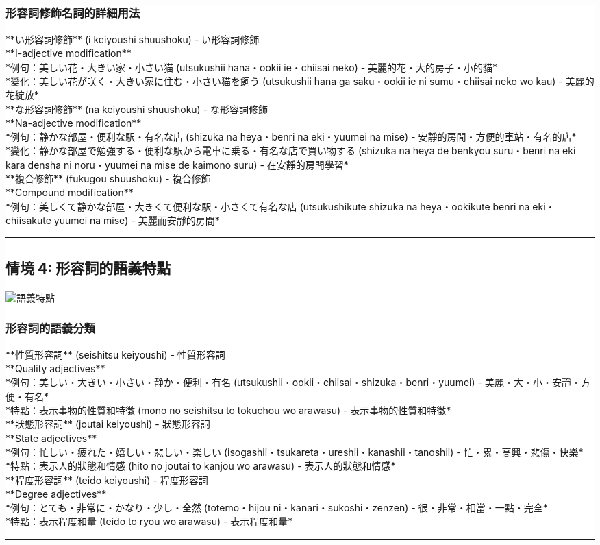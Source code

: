 ### 形容詞修飾名詞的詳細用法

<div style="text-align: left">  
**い形容詞修飾** (i keiyoushi shuushoku) - い形容詞修飾  <br>
**I-adjective modification**  <br>
*例句：美しい花・大きい家・小さい猫 (utsukushii hana・ookii ie・chiisai neko) - 美麗的花・大的房子・小的貓*  <br>
*變化：美しい花が咲く・大きい家に住む・小さい猫を飼う (utsukushii hana ga saku・ookii ie ni sumu・chiisai neko wo kau) - 美麗的花綻放*  <br>
</div>  

<div style="text-align: left">  
**な形容詞修飾** (na keiyoushi shuushoku) - な形容詞修飾  <br>
**Na-adjective modification**  <br>
*例句：静かな部屋・便利な駅・有名な店 (shizuka na heya・benri na eki・yuumei na mise) - 安靜的房間・方便的車站・有名的店*  <br>
*變化：静かな部屋で勉強する・便利な駅から電車に乗る・有名な店で買い物する (shizuka na heya de benkyou suru・benri na eki kara densha ni noru・yuumei na mise de kaimono suru) - 在安靜的房間學習*  <br>
</div>  

<div style="text-align: left">  
**複合修飾** (fukugou shuushoku) - 複合修飾  <br>
**Compound modification**  <br>
*例句：美しくて静かな部屋・大きくて便利な駅・小さくて有名な店 (utsukushikute shizuka na heya・ookikute benri na eki・chiisakute yuumei na mise) - 美麗而安靜的房間*  <br>
</div>  

---

## 情境 4: 形容詞的語義特點

![語義特點](https://images.unsplash.com/photo-1571019613454-1cb2f99b2d8b?w=800&h=400&fit=crop&crop=center)


### 形容詞的語義分類

<div style="text-align: left">  
**性質形容詞** (seishitsu keiyoushi) - 性質形容詞  <br>
**Quality adjectives**  <br>
*例句：美しい・大きい・小さい・静か・便利・有名 (utsukushii・ookii・chiisai・shizuka・benri・yuumei) - 美麗・大・小・安靜・方便・有名*  <br>
*特點：表示事物的性質和特徵 (mono no seishitsu to tokuchou wo arawasu) - 表示事物的性質和特徵*  <br>
</div>  

<div style="text-align: left">  
**狀態形容詞** (joutai keiyoushi) - 狀態形容詞  <br>
**State adjectives**  <br>
*例句：忙しい・疲れた・嬉しい・悲しい・楽しい (isogashii・tsukareta・ureshii・kanashii・tanoshii) - 忙・累・高興・悲傷・快樂*  <br>
*特點：表示人的狀態和情感 (hito no joutai to kanjou wo arawasu) - 表示人的狀態和情感*  <br>
</div>  

<div style="text-align: left">  
**程度形容詞** (teido keiyoushi) - 程度形容詞  <br>
**Degree adjectives**  <br>
*例句：とても・非常に・かなり・少し・全然 (totemo・hijou ni・kanari・sukoshi・zenzen) - 很・非常・相當・一點・完全*  <br>
*特點：表示程度和量 (teido to ryou wo arawasu) - 表示程度和量*  <br>
</div>  

---
